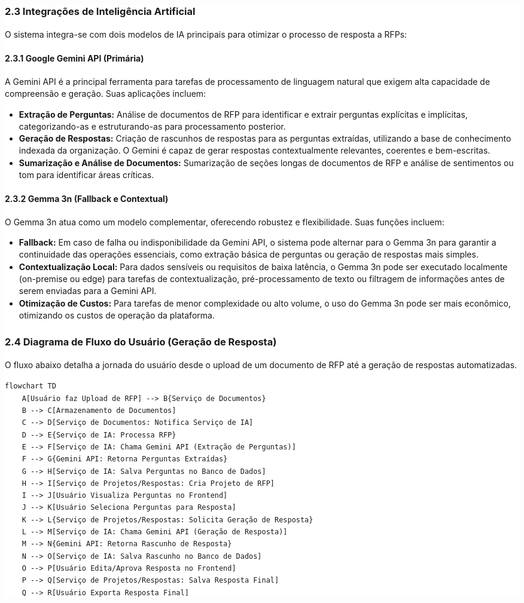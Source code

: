 ### 2.3 Integrações de Inteligência Artificial

O sistema integra-se com dois modelos de IA principais para otimizar o processo de resposta a RFPs:

#### 2.3.1 Google Gemini API (Primária)

A Gemini API é a principal ferramenta para tarefas de processamento de linguagem natural que exigem alta capacidade de compreensão e geração. Suas aplicações incluem:

-   **Extração de Perguntas:** Análise de documentos de RFP para identificar e extrair perguntas explícitas e implícitas, categorizando-as e estruturando-as para processamento posterior.
-   **Geração de Respostas:** Criação de rascunhos de respostas para as perguntas extraídas, utilizando a base de conhecimento indexada da organização. O Gemini é capaz de gerar respostas contextualmente relevantes, coerentes e bem-escritas.
-   **Sumarização e Análise de Documentos:** Sumarização de seções longas de documentos de RFP e análise de sentimentos ou tom para identificar áreas críticas.

#### 2.3.2 Gemma 3n (Fallback e Contextual)

O Gemma 3n atua como um modelo complementar, oferecendo robustez e flexibilidade. Suas funções incluem:

-   **Fallback:** Em caso de falha ou indisponibilidade da Gemini API, o sistema pode alternar para o Gemma 3n para garantir a continuidade das operações essenciais, como extração básica de perguntas ou geração de respostas mais simples.
-   **Contextualização Local:** Para dados sensíveis ou requisitos de baixa latência, o Gemma 3n pode ser executado localmente (on-premise ou edge) para tarefas de contextualização, pré-processamento de texto ou filtragem de informações antes de serem enviadas para a Gemini API.
-   **Otimização de Custos:** Para tarefas de menor complexidade ou alto volume, o uso do Gemma 3n pode ser mais econômico, otimizando os custos de operação da plataforma.

### 2.4 Diagrama de Fluxo do Usuário (Geração de Resposta)

O fluxo abaixo detalha a jornada do usuário desde o upload de um documento de RFP até a geração de respostas automatizadas.

```mermaid
flowchart TD
    A[Usuário faz Upload de RFP] --> B{Serviço de Documentos}
    B --> C[Armazenamento de Documentos]
    C --> D[Serviço de Documentos: Notifica Serviço de IA]
    D --> E{Serviço de IA: Processa RFP}
    E --> F[Serviço de IA: Chama Gemini API (Extração de Perguntas)]
    F --> G{Gemini API: Retorna Perguntas Extraídas}
    G --> H[Serviço de IA: Salva Perguntas no Banco de Dados]
    H --> I[Serviço de Projetos/Respostas: Cria Projeto de RFP]
    I --> J[Usuário Visualiza Perguntas no Frontend]
    J --> K[Usuário Seleciona Perguntas para Resposta]
    K --> L{Serviço de Projetos/Respostas: Solicita Geração de Resposta}
    L --> M[Serviço de IA: Chama Gemini API (Geração de Resposta)]
    M --> N{Gemini API: Retorna Rascunho de Resposta}
    N --> O[Serviço de IA: Salva Rascunho no Banco de Dados]
    O --> P[Usuário Edita/Aprova Resposta no Frontend]
    P --> Q[Serviço de Projetos/Respostas: Salva Resposta Final]
    Q --> R[Usuário Exporta Resposta Final]
```
